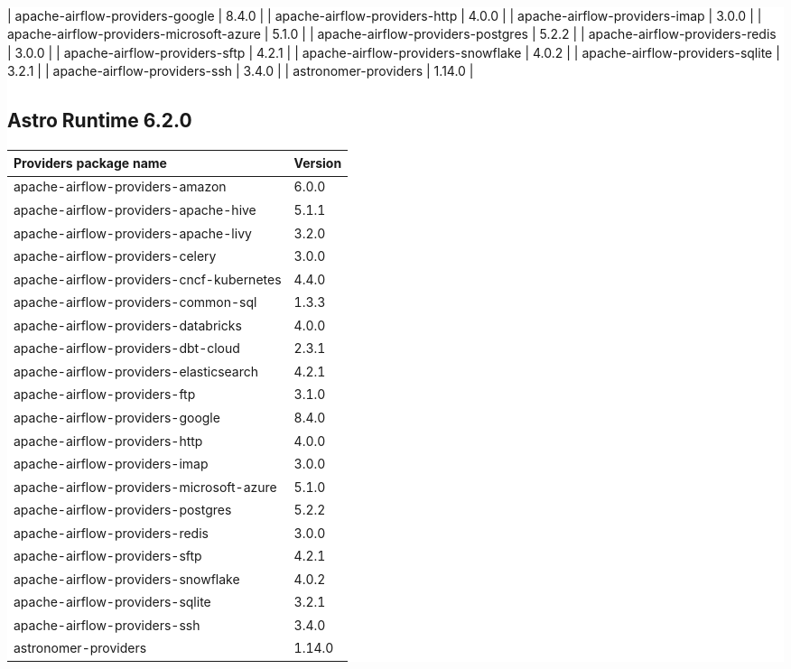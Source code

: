 | apache-airflow-providers-google          | 8.4.0   |
| apache-airflow-providers-http            | 4.0.0   |
| apache-airflow-providers-imap            | 3.0.0   |
| apache-airflow-providers-microsoft-azure | 5.1.0   |
| apache-airflow-providers-postgres        | 5.2.2   |
| apache-airflow-providers-redis           | 3.0.0   |
| apache-airflow-providers-sftp            | 4.2.1   |
| apache-airflow-providers-snowflake       | 4.0.2   |
| apache-airflow-providers-sqlite          | 3.2.1   |
| apache-airflow-providers-ssh             | 3.4.0   |
| astronomer-providers                     | 1.14.0  |


## Astro Runtime 6.2.0
| Providers package name                   | Version |
| :--------------------------------------- | :------ |
| apache-airflow-providers-amazon          | 6.0.0   |
| apache-airflow-providers-apache-hive     | 5.1.1   |
| apache-airflow-providers-apache-livy     | 3.2.0   |
| apache-airflow-providers-celery          | 3.0.0   |
| apache-airflow-providers-cncf-kubernetes | 4.4.0   |
| apache-airflow-providers-common-sql      | 1.3.3   |
| apache-airflow-providers-databricks      | 4.0.0   |
| apache-airflow-providers-dbt-cloud       | 2.3.1   |
| apache-airflow-providers-elasticsearch   | 4.2.1   |
| apache-airflow-providers-ftp             | 3.1.0   |
| apache-airflow-providers-google          | 8.4.0   |
| apache-airflow-providers-http            | 4.0.0   |
| apache-airflow-providers-imap            | 3.0.0   |
| apache-airflow-providers-microsoft-azure | 5.1.0   |
| apache-airflow-providers-postgres        | 5.2.2   |
| apache-airflow-providers-redis           | 3.0.0   |
| apache-airflow-providers-sftp            | 4.2.1   |
| apache-airflow-providers-snowflake       | 4.0.2   |
| apache-airflow-providers-sqlite          | 3.2.1   |
| apache-airflow-providers-ssh             | 3.4.0   |
| astronomer-providers                     | 1.14.0  |
